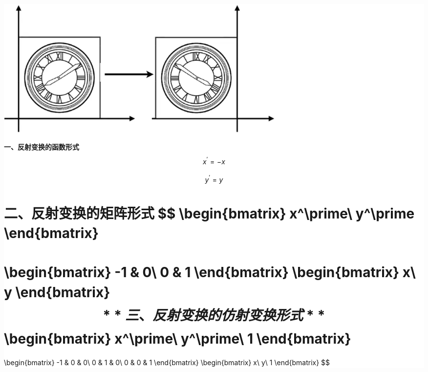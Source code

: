 <img src="./photo/镜像反射.png" style="zoom:80%;" />

**一、反射变换的函数形式**
$$
x^\prime=-x
$$

$$
y^\prime=y
$$

**二、反射变换的矩阵形式**
$$
\begin{bmatrix}
x^\prime\\
y^\prime
\end{bmatrix}
=
\begin{bmatrix}
-1 & 0\\
0 & 1
\end{bmatrix}
\begin{bmatrix}
x\\
y
\end{bmatrix}
$$
**三、反射变换的仿射变换形式**
$$
\begin{bmatrix}
x^\prime\\
y^\prime\\
1
\end{bmatrix}
=
\begin{bmatrix}
-1 & 0 & 0\\
0 & 1 & 0\\
0 & 0 & 1
\end{bmatrix}
\begin{bmatrix}
x\\
y\\
1
\end{bmatrix}
$$
